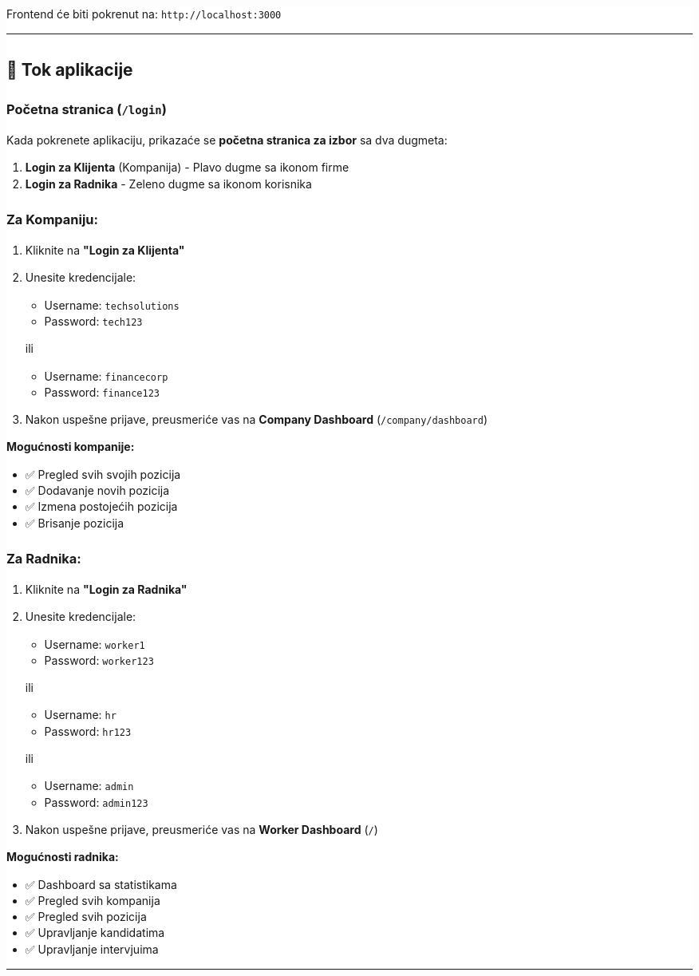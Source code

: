 Frontend će biti pokrenut na: `http://localhost:3000`

---

## 🎯 Tok aplikacije

### Početna stranica (`/login`)

Kada pokrenete aplikaciju, prikazaće se **početna stranica za izbor** sa dva dugmeta:

1. **Login za Klijenta** (Kompanija) - Plavo dugme sa ikonom firme
2. **Login za Radnika** - Zeleno dugme sa ikonom korisnika

### Za Kompaniju:

1. Kliknite na **"Login za Klijenta"**
2. Unesite kredencijale:
   - Username: `techsolutions`
   - Password: `tech123`
   
   ili
   
   - Username: `financecorp`
   - Password: `finance123`

3. Nakon uspešne prijave, preusmeriće vas na **Company Dashboard** (`/company/dashboard`)

**Mogućnosti kompanije:**
- ✅ Pregled svih svojih pozicija
- ✅ Dodavanje novih pozicija
- ✅ Izmena postojećih pozicija
- ✅ Brisanje pozicija

### Za Radnika:

1. Kliknite na **"Login za Radnika"**
2. Unesite kredencijale:
   - Username: `worker1`
   - Password: `worker123`
   
   ili
   
   - Username: `hr`
   - Password: `hr123`
   
   ili
   
   - Username: `admin`
   - Password: `admin123`

3. Nakon uspešne prijave, preusmeriće vas na **Worker Dashboard** (`/`)

**Mogućnosti radnika:**
- ✅ Dashboard sa statistikama
- ✅ Pregled svih kompanija
- ✅ Pregled svih pozicija
- ✅ Upravljanje kandidatima
- ✅ Upravljanje intervjuima

---